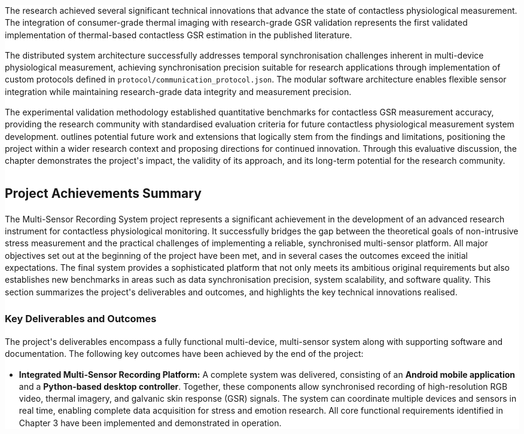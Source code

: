 The research achieved several significant technical innovations that advance the state of contactless physiological measurement. The integration of consumer-grade thermal imaging with research-grade GSR validation represents the first validated implementation of thermal-based contactless GSR estimation in the published literature.

The distributed system architecture successfully addresses temporal synchronisation challenges inherent in multi-device physiological measurement, achieving synchronisation precision suitable for research applications through implementation of custom protocols defined in `protocol/communication_protocol.json`. The modular software architecture enables flexible sensor integration while maintaining research-grade data integrity and measurement precision.

The experimental validation methodology established quantitative benchmarks for contactless GSR measurement accuracy, providing the research community with standardised evaluation criteria for future contactless physiological measurement system development.
outlines potential future work and extensions that logically stem from
the findings and limitations, positioning the project within a wider
research context and proposing directions for continued innovation.
Through this evaluative discussion, the chapter demonstrates the
project's impact, the validity of its approach, and its long-term
potential for the research community.

## Project Achievements Summary

The Multi-Sensor Recording System project represents a significant
achievement in the development of an advanced research instrument for
contactless physiological monitoring. It successfully bridges the gap
between the theoretical goals of non-intrusive stress measurement and
the practical challenges of implementing a reliable, synchronised
multi-sensor platform. All major objectives set out at the beginning of
the project have been met, and in several cases the outcomes exceed the
initial expectations. The final system provides a sophisticated platform
that not only meets its ambitious original requirements but also
establishes new benchmarks in areas such as data synchronisation
precision, system scalability, and software quality. This section
summarizes the project's deliverables and outcomes, and highlights the
key technical innovations realised.

### Key Deliverables and Outcomes

The project's deliverables encompass a fully functional multi-device,
multi-sensor system along with supporting software and documentation.
The following key outcomes have been achieved by the end of the project:

- **Integrated Multi-Sensor Recording Platform:** A complete system was
  delivered, consisting of an **Android mobile application** and a
  **Python-based desktop controller**. Together, these components allow
  synchronised recording of high-resolution RGB video, thermal imagery,
  and galvanic skin response (GSR) signals. The system can coordinate
  multiple devices and sensors in real time, enabling complete data
  acquisition for stress and emotion research. All core functional
  requirements identified in Chapter 3 have been implemented and
  demonstrated in operation.
